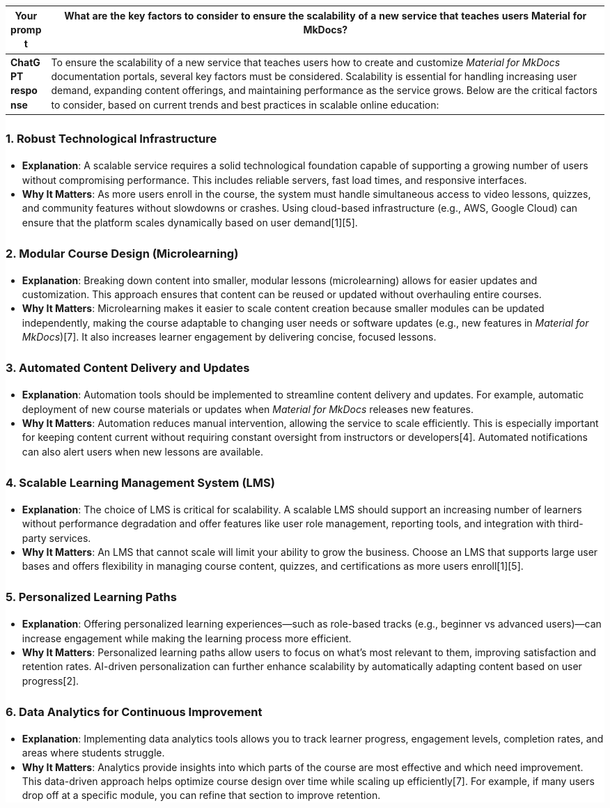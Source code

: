 | **Your prompt** | What are the key factors to consider to ensure the scalability of a new service that teaches users Material for MkDocs? |
| --- | --- |
| **ChatGPT response** | To ensure the scalability of a new service that teaches users how to create and customize *Material for MkDocs* documentation portals, several key factors must be considered. Scalability is essential for handling increasing user demand, expanding content offerings, and maintaining performance as the service grows. Below are the critical factors to consider, based on current trends and best practices in scalable online education:

### **1. Robust Technological Infrastructure**
- **Explanation**: A scalable service requires a solid technological foundation capable of supporting a growing number of users without compromising performance. This includes reliable servers, fast load times, and responsive interfaces.
- **Why It Matters**: As more users enroll in the course, the system must handle simultaneous access to video lessons, quizzes, and community features without slowdowns or crashes. Using cloud-based infrastructure (e.g., AWS, Google Cloud) can ensure that the platform scales dynamically based on user demand[1][5].

### **2. Modular Course Design (Microlearning)**
- **Explanation**: Breaking down content into smaller, modular lessons (microlearning) allows for easier updates and customization. This approach ensures that content can be reused or updated without overhauling entire courses.
- **Why It Matters**: Microlearning makes it easier to scale content creation because smaller modules can be updated independently, making the course adaptable to changing user needs or software updates (e.g., new features in *Material for MkDocs*)[7]. It also increases learner engagement by delivering concise, focused lessons.

### **3. Automated Content Delivery and Updates**
- **Explanation**: Automation tools should be implemented to streamline content delivery and updates. For example, automatic deployment of new course materials or updates when *Material for MkDocs* releases new features.
- **Why It Matters**: Automation reduces manual intervention, allowing the service to scale efficiently. This is especially important for keeping content current without requiring constant oversight from instructors or developers[4]. Automated notifications can also alert users when new lessons are available.

### **4. Scalable Learning Management System (LMS)**
- **Explanation**: The choice of LMS is critical for scalability. A scalable LMS should support an increasing number of learners without performance degradation and offer features like user role management, reporting tools, and integration with third-party services.
- **Why It Matters**: An LMS that cannot scale will limit your ability to grow the business. Choose an LMS that supports large user bases and offers flexibility in managing course content, quizzes, and certifications as more users enroll[1][5].

### **5. Personalized Learning Paths**
- **Explanation**: Offering personalized learning experiences—such as role-based tracks (e.g., beginner vs advanced users)—can increase engagement while making the learning process more efficient.
- **Why It Matters**: Personalized learning paths allow users to focus on what’s most relevant to them, improving satisfaction and retention rates. AI-driven personalization can further enhance scalability by automatically adapting content based on user progress[2].

### **6. Data Analytics for Continuous Improvement**
- **Explanation**: Implementing data analytics tools allows you to track learner progress, engagement levels, completion rates, and areas where students struggle.
- **Why It Matters**: Analytics provide insights into which parts of the course are most effective and which need improvement. This data-driven approach helps optimize course design over time while scaling up efficiently[7]. For example, if many users drop off at a specific module, you can refine that section to improve retention.
